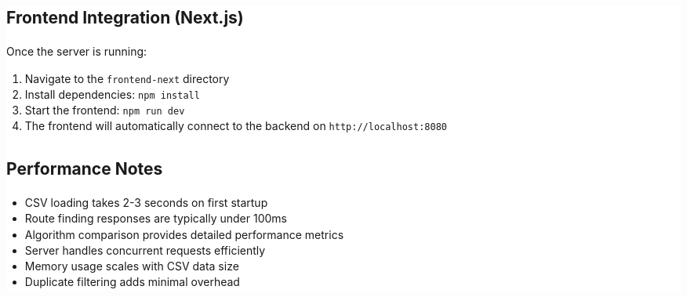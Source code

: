 ## Frontend Integration (Next.js)
Once the server is running:
1. Navigate to the `frontend-next` directory
2. Install dependencies: `npm install`
3. Start the frontend: `npm run dev`
4. The frontend will automatically connect to the backend on `http://localhost:8080`

## Performance Notes
- CSV loading takes 2-3 seconds on first startup
- Route finding responses are typically under 100ms
- Algorithm comparison provides detailed performance metrics
- Server handles concurrent requests efficiently
- Memory usage scales with CSV data size
- Duplicate filtering adds minimal overhead 